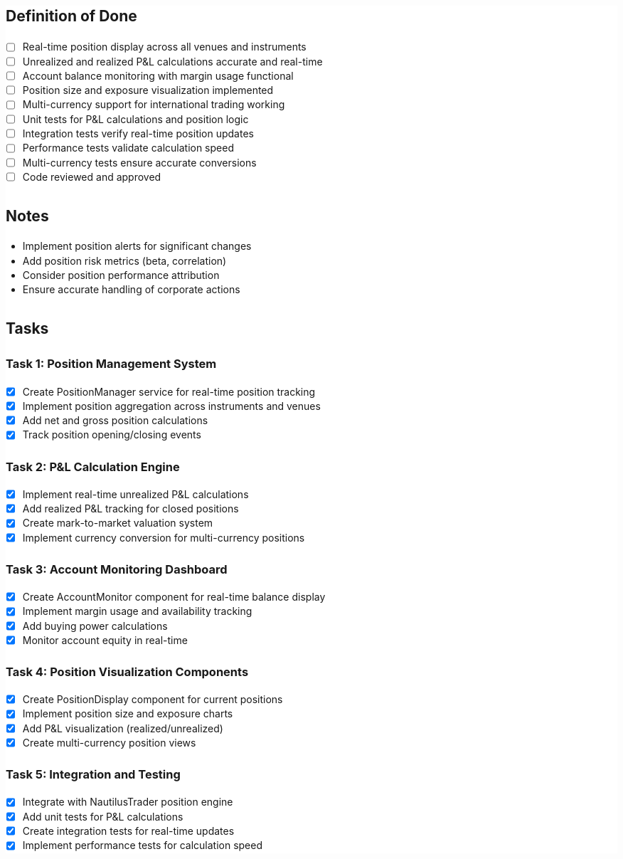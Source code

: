 ## Definition of Done

- [ ] Real-time position display across all venues and instruments
- [ ] Unrealized and realized P&L calculations accurate and real-time
- [ ] Account balance monitoring with margin usage functional
- [ ] Position size and exposure visualization implemented
- [ ] Multi-currency support for international trading working
- [ ] Unit tests for P&L calculations and position logic
- [ ] Integration tests verify real-time position updates
- [ ] Performance tests validate calculation speed
- [ ] Multi-currency tests ensure accurate conversions
- [ ] Code reviewed and approved

## Notes

- Implement position alerts for significant changes
- Add position risk metrics (beta, correlation)
- Consider position performance attribution
- Ensure accurate handling of corporate actions

## Tasks

### Task 1: Position Management System
- [x] Create PositionManager service for real-time position tracking
- [x] Implement position aggregation across instruments and venues
- [x] Add net and gross position calculations
- [x] Track position opening/closing events

### Task 2: P&L Calculation Engine
- [x] Implement real-time unrealized P&L calculations
- [x] Add realized P&L tracking for closed positions
- [x] Create mark-to-market valuation system
- [x] Implement currency conversion for multi-currency positions

### Task 3: Account Monitoring Dashboard
- [x] Create AccountMonitor component for real-time balance display
- [x] Implement margin usage and availability tracking
- [x] Add buying power calculations
- [x] Monitor account equity in real-time

### Task 4: Position Visualization Components
- [x] Create PositionDisplay component for current positions
- [x] Implement position size and exposure charts
- [x] Add P&L visualization (realized/unrealized)
- [x] Create multi-currency position views

### Task 5: Integration and Testing
- [x] Integrate with NautilusTrader position engine
- [x] Add unit tests for P&L calculations
- [x] Create integration tests for real-time updates
- [x] Implement performance tests for calculation speed
